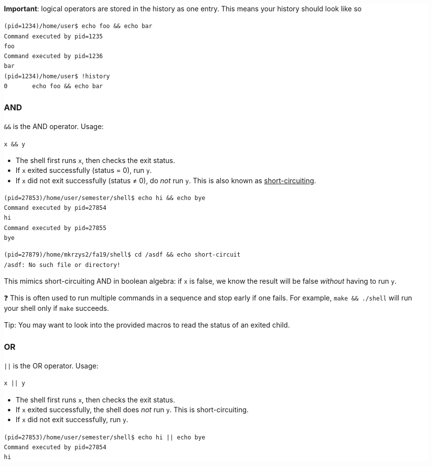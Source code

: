 **Important**: logical operators are stored in the history as one entry. This means your history should look like so

```
(pid=1234)/home/user$ echo foo && echo bar
Command executed by pid=1235
foo
Command executed by pid=1236
bar
(pid=1234)/home/user$ !history
0       echo foo && echo bar
```

### AND

`&&` is the AND operator. Usage:
 ```
x && y
```
* The shell first runs `x`, then checks the exit status.
* If `x` exited successfully (status = 0), run `y`.
* If `x` did not exit successfully (status ≠ 0), do *not* run `y`. This is also known as [short-circuiting](https://en.wikipedia.org/wiki/Short-circuit_evaluation).

```
(pid=27853)/home/user/semester/shell$ echo hi && echo bye
Command executed by pid=27854
hi
Command executed by pid=27855
bye
```

```
(pid=27879)/home/mkrzys2/fa19/shell$ cd /asdf && echo short-circuit
/asdf: No such file or directory!
```

This mimics short-circuiting AND in boolean algebra: if `x` is false, we know the result will be false *without* having to run `y`.

:question: This is often used to run multiple commands in a sequence and stop early if one fails. For example, `make && ./shell` will run your shell only if `make` succeeds.

Tip: You may want to look into the provided macros to read the status of an exited child.

### OR

`||` is the OR operator. Usage:
```
x || y
```
* The shell first runs `x`, then checks the exit status.
* If `x` exited successfully, the shell does *not* run `y`. This is short-circuiting.
* If `x` did not exit successfully, run `y`.

```
(pid=27853)/home/user/semester/shell$ echo hi || echo bye
Command executed by pid=27854
hi
```
